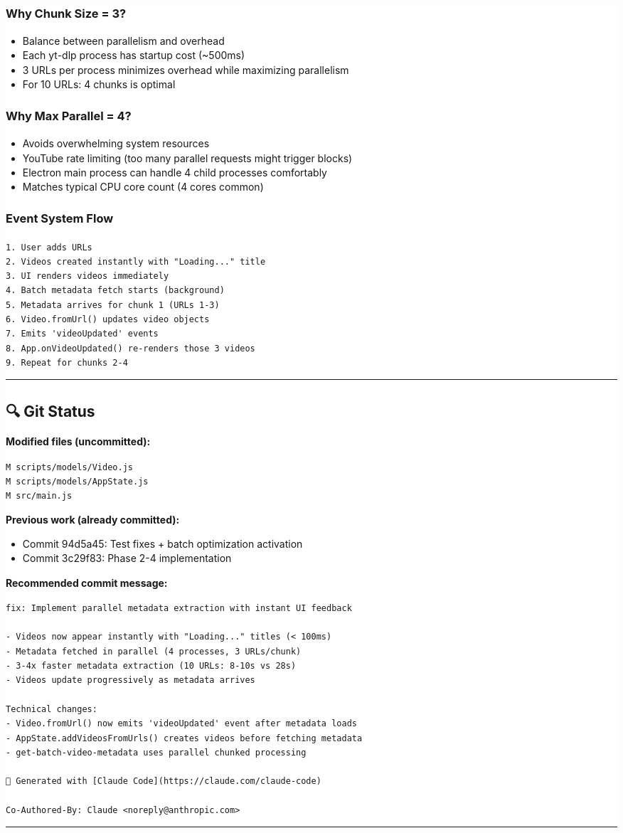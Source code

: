 ### Why Chunk Size = 3?
- Balance between parallelism and overhead
- Each yt-dlp process has startup cost (~500ms)
- 3 URLs per process minimizes overhead while maximizing parallelism
- For 10 URLs: 4 chunks is optimal

### Why Max Parallel = 4?
- Avoids overwhelming system resources
- YouTube rate limiting (too many parallel requests might trigger blocks)
- Electron main process can handle 4 child processes comfortably
- Matches typical CPU core count (4 cores common)

### Event System Flow
```
1. User adds URLs
2. Videos created instantly with "Loading..." title
3. UI renders videos immediately
4. Batch metadata fetch starts (background)
5. Metadata arrives for chunk 1 (URLs 1-3)
6. Video.fromUrl() updates video objects
7. Emits 'videoUpdated' events
8. App.onVideoUpdated() re-renders those 3 videos
9. Repeat for chunks 2-4
```

---

## 🔍 Git Status

**Modified files (uncommitted):**
```
M scripts/models/Video.js
M scripts/models/AppState.js
M src/main.js
```

**Previous work (already committed):**
- Commit 94d5a45: Test fixes + batch optimization activation
- Commit 3c29f83: Phase 2-4 implementation

**Recommended commit message:**
```
fix: Implement parallel metadata extraction with instant UI feedback

- Videos now appear instantly with "Loading..." titles (< 100ms)
- Metadata fetched in parallel (4 processes, 3 URLs/chunk)
- 3-4x faster metadata extraction (10 URLs: 8-10s vs 28s)
- Videos update progressively as metadata arrives

Technical changes:
- Video.fromUrl() now emits 'videoUpdated' event after metadata loads
- AppState.addVideosFromUrls() creates videos before fetching metadata
- get-batch-video-metadata uses parallel chunked processing

🤖 Generated with [Claude Code](https://claude.com/claude-code)

Co-Authored-By: Claude <noreply@anthropic.com>
```

---